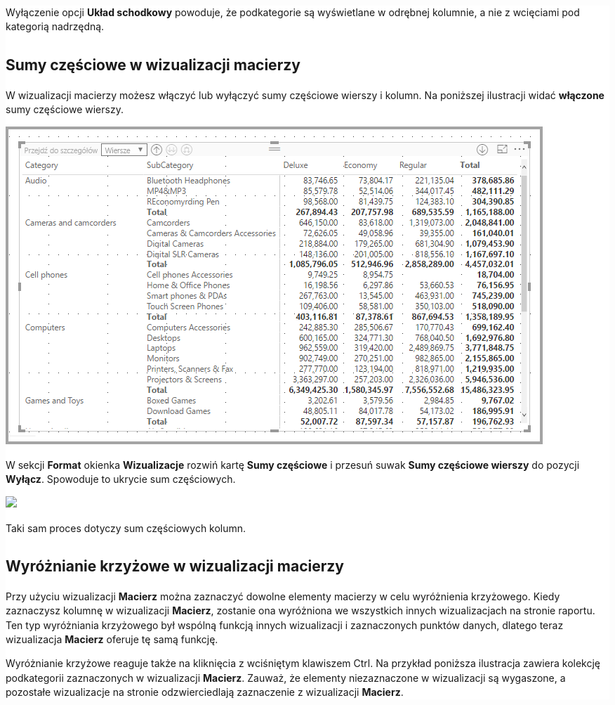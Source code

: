 Wyłączenie opcji **Układ schodkowy** powoduje, że podkategorie są wyświetlane w odrębnej kolumnie, a nie z wcięciami pod kategorią nadrzędną.

## <a name="subtotals-with-matrix-visuals"></a>Sumy częściowe w wizualizacji macierzy
W wizualizacji macierzy możesz włączyć lub wyłączyć sumy częściowe wierszy i kolumn. Na poniższej ilustracji widać **włączone** sumy częściowe wierszy.

![](media/desktop-matrix-visual/matrix-visual_20.png)

W sekcji **Format** okienka **Wizualizacje** rozwiń kartę **Sumy częściowe** i przesuń suwak **Sumy częściowe wierszy** do pozycji **Wyłącz**. Spowoduje to ukrycie sum częściowych.

![](media/desktop-matrix-visual/matrix-visual_21.png)

Taki sam proces dotyczy sum częściowych kolumn.

## <a name="cross-highlighting-with-matrix-visuals"></a>Wyróżnianie krzyżowe w wizualizacji macierzy
Przy użyciu wizualizacji **Macierz** można zaznaczyć dowolne elementy macierzy w celu wyróżnienia krzyżowego. Kiedy zaznaczysz kolumnę w wizualizacji **Macierz**, zostanie ona wyróżniona we wszystkich innych wizualizacjach na stronie raportu. Ten typ wyróżniania krzyżowego był wspólną funkcją innych wizualizacji i zaznaczonych punktów danych, dlatego teraz wizualizacja **Macierz** oferuje tę samą funkcję.

Wyróżnianie krzyżowe reaguje także na kliknięcia z wciśniętym klawiszem Ctrl. Na przykład poniższa ilustracja zawiera kolekcję podkategorii zaznaczonych w wizualizacji **Macierz**. Zauważ, że elementy niezaznaczone w wizualizacji są wygaszone, a pozostałe wizualizacje na stronie odzwierciedlają zaznaczenie z wizualizacji **Macierz**.
